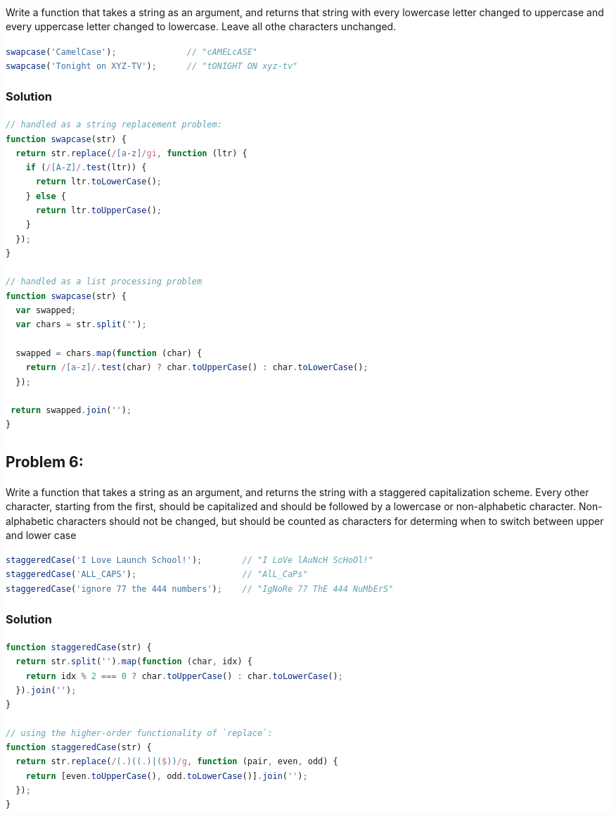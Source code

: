 Write a function that takes a string as an argument, and returns that string with every lowercase letter changed to uppercase and every uppercase letter changed to lowercase. Leave all othe characters unchanged.

```javascript
swapcase('CamelCase');              // "cAMELcASE"
swapcase('Tonight on XYZ-TV');      // "tONIGHT ON xyz-tv"
```

### Solution

```javascript
// handled as a string replacement problem:
function swapcase(str) {
  return str.replace(/[a-z]/gi, function (ltr) {
    if (/[A-Z]/.test(ltr)) {
      return ltr.toLowerCase();
    } else {
      return ltr.toUpperCase();
    }
  });
}

// handled as a list processing problem
function swapcase(str) {
  var swapped;
  var chars = str.split('');

  swapped = chars.map(function (char) {
    return /[a-z]/.test(char) ? char.toUpperCase() : char.toLowerCase();
  });
  
 return swapped.join('');
}
```


## Problem 6:

Write a function that takes a string as an argument, and returns the string with a staggered capitalization scheme. Every other character, starting from the first, should be capitalized and should be followed by a lowercase or non-alphabetic character. Non-alphabetic characters should not be changed, but should be counted as characters for determing when to switch between upper and lower case
```javascript
staggeredCase('I Love Launch School!');        // "I LoVe lAuNcH ScHoOl!"
staggeredCase('ALL_CAPS');                     // "AlL_CaPs"
staggeredCase('ignore 77 the 444 numbers');    // "IgNoRe 77 ThE 444 NuMbErS"

```

### Solution

```javascript
function staggeredCase(str) {
  return str.split('').map(function (char, idx) {
    return idx % 2 === 0 ? char.toUpperCase() : char.toLowerCase();
  }).join('');
}

// using the higher-order functionality of `replace`:
function staggeredCase(str) {
  return str.replace(/(.)((.)|($))/g, function (pair, even, odd) {
    return [even.toUpperCase(), odd.toLowerCase()].join('');
  });
}
```
